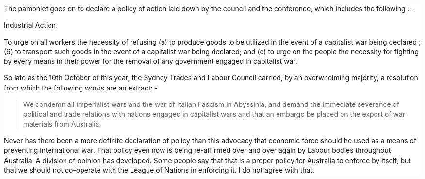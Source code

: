 The pamphlet goes on to declare a policy of action laid down by the council and the conference, which includes the following : - 

Industrial Action. 

To urge on all workers the necessity of refusing (a) to produce goods to be utilized in the event of a capitalist war being declared ; (6) to transport such goods in the event of a capitalist war being declared; and (c) to urge on the people the necessity for fighting by every means in their power for the removal of any government engaged in capitalist war. 

So late as the 10th October of this year, the Sydney Trades and Labour Council carried, by an overwhelming majority, a resolution from which the following words are an extract: - 

  >We condemn all imperialist wars and the war of Italian Fascism in Abyssinia, and demand the immediate severance of political and trade relations with nations engaged in capitalist  wars  and that an embargo be placed on the export of war materials from Australia. 

Never has there been a more definite declaration of policy than this advocacy that economic force should he used as a means of preventing international war. That policy even now is being re-affirmed over and over again by Labour bodies throughout Australia. A division of opinion has developed. Some people say that that is a proper policy for Australia to enforce by itself, but that we should not co-operate with the League of Nations in enforcing it. I do not agree with that. 

